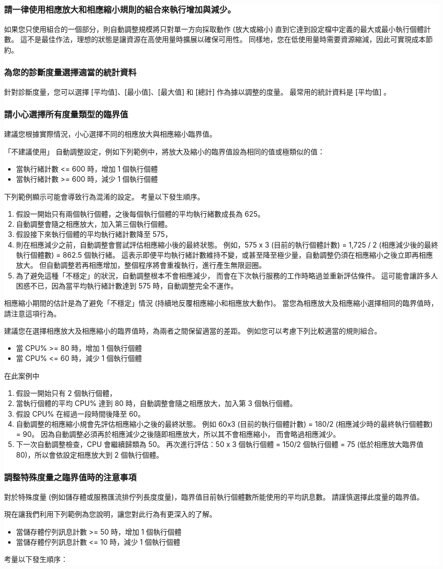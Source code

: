 ### <a name="always-use-a-scale-out-and-scale-in-rule-combination-that-performs-an-increase-and-decrease"></a>請一律使用相應放大和相應縮小規則的組合來執行增加與減少。
如果您只使用組合的一個部分，則自動調整規模將只對單一方向採取動作 (放大或縮小) 直到它達到設定檔中定義的最大或最小執行個體計數。 這不是最佳作法，理想的狀態是讓資源在高使用量時擴展以確保可用性。 同樣地，您在低使用量時需要資源縮減，因此可實現成本節約。

### <a name="choose-the-appropriate-statistic-for-your-diagnostics-metric"></a>為您的診斷度量選擇適當的統計資料
針對診斷度量，您可以選擇 [平均值]、[最小值]、[最大值] 和 [總計] 作為據以調整的度量。 最常用的統計資料是 [平均值] 。

### <a name="choose-the-thresholds-carefully-for-all-metric-types"></a>請小心選擇所有度量類型的臨界值
建議您根據實際情況，小心選擇不同的相應放大與相應縮小臨界值。

「不建議使用」  自動調整設定，例如下列範例中，將放大及縮小的臨界值設為相同的值或極類似的值：

* 當執行緒計數 <= 600 時，增加 1 個執行個體
* 當執行緒計數 >= 600 時，減少 1 個執行個體

下列範例顯示可能會導致行為混淆的設定。 考量以下發生順序。

1. 假設一開始只有兩個執行個體，之後每個執行個體的平均執行緒數成長為 625。
2. 自動調整會隨之相應放大，加入第三個執行個體。
3. 假設接下來執行個體的平均執行緒計數降至 575，
4. 則在相應減少之前，自動調整會嘗試評估相應縮小後的最終狀態。 例如，575 x 3 (目前的執行個體計數) = 1,725 / 2 (相應減少後的最終執行個體數) = 862.5 個執行緒。 這表示即便平均執行緒計數維持不變，或甚至降至極少量，自動調整仍須在相應縮小之後立即再相應放大。 但自動調整若再相應增加，整個程序將會重複執行，進行產生無限迴圈。
5. 為了避免這種「不穩定」的狀況，自動調整根本不會相應減少， 而會在下次執行服務的工作時略過並重新評估條件。 這可能會讓許多人困惑不已，因為當平均執行緒計數達到 575 時，自動調整完全不運作。

相應縮小期間的估計是為了避免「不穩定」情況 (持續地反覆相應縮小和相應放大動作)。 當您為相應放大及相應縮小選擇相同的臨界值時，請注意這項行為。

建議您在選擇相應放大及相應縮小的臨界值時，為兩者之間保留適當的差距。 例如您可以考慮下列比較適當的規則組合。

* 當 CPU% >= 80 時，增加 1 個執行個體
* 當 CPU% <= 60 時，減少 1 個執行個體

在此案例中  

1. 假設一開始只有 2 個執行個體，
2. 當執行個體的平均 CPU% 達到 80 時，自動調整會隨之相應放大，加入第 3 個執行個體。
3. 假設 CPU% 在經過一段時間後降至 60。
4. 自動調整的相應縮小規會先評估相應縮小之後的最終狀態。 例如 60x3 (目前的執行個體計數) = 180/2 (相應減少時的最終執行個體數) = 90。 因為自動調整必須再於相應減少之後隨即相應放大，所以其不會相應縮小， 而會略過相應減少。
5. 下一次自動調整檢查，CPU 會繼續歸類為 50。 再次進行評估：50 x 3 個執行個體 = 150/2 個執行個體 = 75 (低於相應放大臨界值 80)，所以會依設定相應放大到 2 個執行個體。

### <a name="considerations-for-scaling-threshold-values-for-special-metrics"></a>調整特殊度量之臨界值時的注意事項
 對於特殊度量 (例如儲存體或服務匯流排佇列長度度量)，臨界值目前執行個體數所能使用的平均訊息數。 請謹慎選擇此度量的臨界值。

現在讓我們利用下列範例為您說明，讓您對此行為有更深入的了解。

* 當儲存體佇列訊息計數 >= 50 時，增加 1 個執行個體
* 當儲存體佇列訊息計數 <= 10 時，減少 1 個執行個體

考量以下發生順序：
